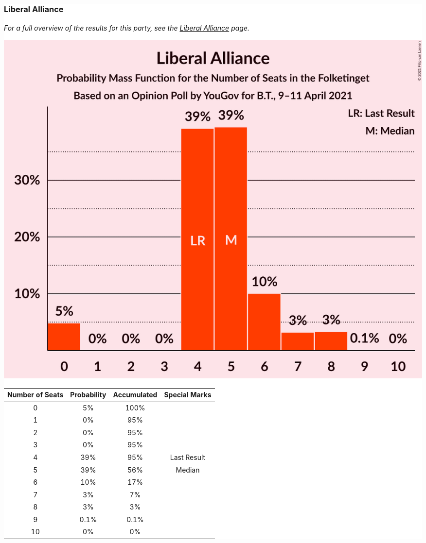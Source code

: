 
### Liberal Alliance

*For a full overview of the results for this party, see the [Liberal Alliance](party-liberalalliance.html) page.*

![Graph with seats probability mass function not yet produced](2021-04-11-YouGov-seats-pmf-liberalalliance.png "Seats Probability Mass Function")

| Number of Seats | Probability | Accumulated | Special Marks |
|:---------------:|:-----------:|:-----------:|:-------------:|
| 0 | 5% | 100% |  |
| 1 | 0% | 95% |  |
| 2 | 0% | 95% |  |
| 3 | 0% | 95% |  |
| 4 | 39% | 95% | Last Result |
| 5 | 39% | 56% | Median |
| 6 | 10% | 17% |  |
| 7 | 3% | 7% |  |
| 8 | 3% | 3% |  |
| 9 | 0.1% | 0.1% |  |
| 10 | 0% | 0% |  |
